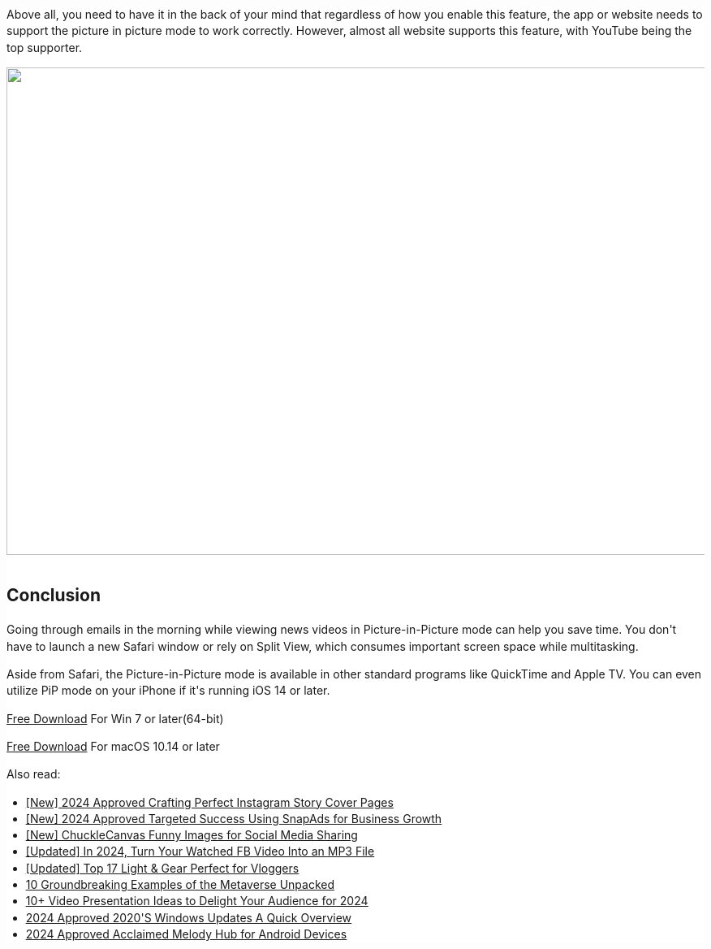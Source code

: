 Above all, you need to have it in the back of your mind that regardless of how you enable this feature, the app or website needs to support the picture in picture mode to work correctly. However, almost all website supports this feature, with YouTube being the top supporter.


<a href="https://appsumo.8odi.net/c/5597632/2068425/7443" target="_top" id="2068425"><img src="//a.impactradius-go.com/display-ad/7443-2068425" border="0" alt="" width="1200" height="600"/></a><img height="0" width="0" src="https://appsumo.8odi.net/i/5597632/2068425/7443" style="position:absolute;visibility:hidden;" border="0" />

## Conclusion

Going through emails in the morning while viewing news videos in Picture-in-Picture mode can help you save time. You don't have to launch a new Safari window or rely on Split View, which consumes important screen space while multitasking.

Aside from Safari, the Picture-in-Picture mode is available in other standard programs like QuickTime and Apple TV. You can even utilize PiP mode on your iPhone if it's running iOS 14 or later.

[Free Download](https://tools.techidaily.com/wondershare/filmora/download/) For Win 7 or later(64-bit)

[Free Download](https://tools.techidaily.com/wondershare/filmora/download/) For macOS 10.14 or later

<ins class="adsbygoogle"
     style="display:block"
     data-ad-format="autorelaxed"
     data-ad-client="ca-pub-7571918770474297"
     data-ad-slot="1223367746"></ins>

<ins class="adsbygoogle"
     style="display:block"
     data-ad-format="autorelaxed"
     data-ad-client="ca-pub-7571918770474297"
     data-ad-slot="1223367746"></ins>



<ins class="adsbygoogle"
     style="display:block"
     data-ad-client="ca-pub-7571918770474297"
     data-ad-slot="8358498916"
     data-ad-format="auto"
     data-full-width-responsive="true"></ins>




<span class="atpl-alsoreadstyle">Also read:</span>
<div><ul>
<li><a href="https://instagram-video-files.techidaily.com/new-2024-approved-crafting-perfect-instagram-story-cover-pages/"><u>[New] 2024 Approved  Crafting Perfect Instagram Story Cover Pages</u></a></li>
<li><a href="https://snapchat-videos.techidaily.com/new-2024-approved-targeted-success-using-snapads-for-business-growth/"><u>[New] 2024 Approved  Targeted Success  Using SnapAds for Business Growth</u></a></li>
<li><a href="https://extra-resources.techidaily.com/new-chucklecanvas-funny-images-for-social-media-sharing/"><u>[New] ChuckleCanvas  Funny Images for Social Media Sharing</u></a></li>
<li><a href="https://facebook-video-recording.techidaily.com/updated-in-2024-turn-your-watched-fb-video-into-an-mp3-file/"><u>[Updated] In 2024, Turn Your Watched FB Video Into an MP3 File</u></a></li>
<li><a href="https://facebook-video-footage.techidaily.com/updated-top-17-light-and-gear-perfect-for-vloggers/"><u>[Updated] Top 17 Light & Gear Perfect for Vloggers</u></a></li>
<li><a href="https://fox-hovers.techidaily.com/10-groundbreaking-examples-of-the-metaverse-unpacked/"><u>10 Groundbreaking Examples of the Metaverse Unpacked</u></a></li>
<li><a href="https://fox-hovers.techidaily.com/10plus-video-presentation-ideas-to-delight-your-audience-for-2024/"><u>10+ Video Presentation Ideas to Delight Your Audience for 2024</u></a></li>
<li><a href="https://fox-hovers.techidaily.com/2024-approved-2020s-windows-updates-a-quick-overview/"><u>2024 Approved  2020'S Windows Updates  A Quick Overview</u></a></li>
<li><a href="https://fox-hovers.techidaily.com/2024-approved-acclaimed-melody-hub-for-android-devices/"><u>2024 Approved  Acclaimed Melody Hub for Android Devices</u></a></li>